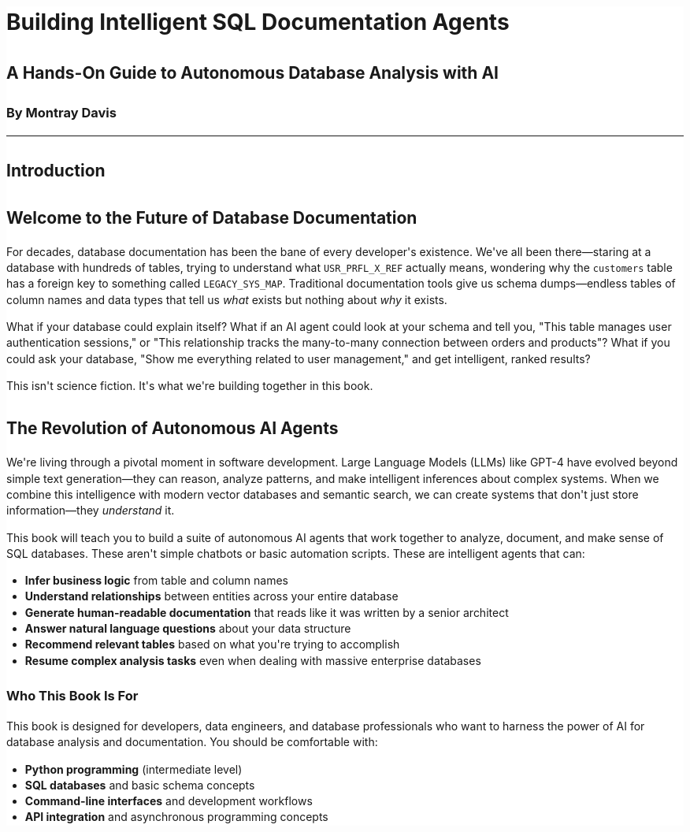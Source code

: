 # Building Intelligent SQL Documentation Agents

## A Hands-On Guide to Autonomous Database Analysis with AI

### By Montray Davis

---

## **Introduction**

## Welcome to the Future of Database Documentation

For decades, database documentation has been the bane of every developer's existence. We've all been there—staring at a database with hundreds of tables, trying to understand what `USR_PRFL_X_REF` actually means, wondering why the `customers` table has a foreign key to something called `LEGACY_SYS_MAP`. Traditional documentation tools give us schema dumps—endless tables of column names and data types that tell us *what* exists but nothing about *why* it exists.

What if your database could explain itself? What if an AI agent could look at your schema and tell you, "This table manages user authentication sessions," or "This relationship tracks the many-to-many connection between orders and products"? What if you could ask your database, "Show me everything related to user management," and get intelligent, ranked results?

This isn't science fiction. It's what we're building together in this book.

## The Revolution of Autonomous AI Agents

We're living through a pivotal moment in software development. Large Language Models (LLMs) like GPT-4 have evolved beyond simple text generation—they can reason, analyze patterns, and make intelligent inferences about complex systems. When we combine this intelligence with modern vector databases and semantic search, we can create systems that don't just store information—they *understand* it.

This book will teach you to build a suite of autonomous AI agents that work together to analyze, document, and make sense of SQL databases. These aren't simple chatbots or basic automation scripts. These are intelligent agents that can:

- **Infer business logic** from table and column names
- **Understand relationships** between entities across your entire database
- **Generate human-readable documentation** that reads like it was written by a senior architect
- **Answer natural language questions** about your data structure
- **Recommend relevant tables** based on what you're trying to accomplish
- **Resume complex analysis tasks** even when dealing with massive enterprise databases

### **Who This Book Is For**

This book is designed for developers, data engineers, and database professionals who want to harness the power of AI for database analysis and documentation. You should be comfortable with:

- **Python programming** (intermediate level)
- **SQL databases** and basic schema concepts
- **Command-line interfaces** and development workflows
- **API integration** and asynchronous programming concepts
